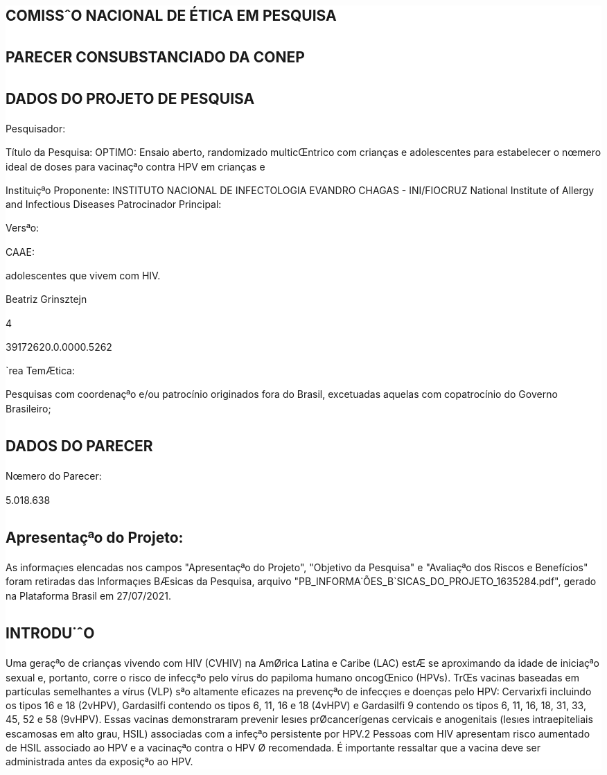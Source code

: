## COMISSˆO NACIONAL DE ÉTICA EM PESQUISA



## PARECER CONSUBSTANCIADO DA CONEP

## DADOS DO PROJETO DE PESQUISA

Pesquisador:

Título da Pesquisa: OPTIMO: Ensaio aberto, randomizado multicŒntrico com crianças e adolescentes para estabelecer o nœmero ideal de doses para vacinaçªo contra HPV em crianças e

Instituiçªo Proponente: INSTITUTO NACIONAL DE INFECTOLOGIA EVANDRO CHAGAS - INI/FIOCRUZ National Institute of Allergy and Infectious Diseases Patrocinador Principal:

Versªo:

CAAE:

adolescentes que vivem com HIV.

Beatriz Grinsztejn

4

39172620.0.0000.5262

`rea TemÆtica:

Pesquisas com coordenaçªo e/ou patrocínio originados fora do Brasil, excetuadas aquelas com copatrocínio do Governo Brasileiro;

## DADOS DO PARECER

Nœmero do Parecer:

5.018.638

## Apresentaçªo do Projeto:

As informaçıes elencadas nos campos "Apresentaçªo do Projeto", "Objetivo da Pesquisa" e "Avaliaçªo dos Riscos  e  Benefícios"  foram  retiradas  das  Informaçıes  BÆsicas  da  Pesquisa,  arquivo "PB\_INFORMA˙ÕES\_B`SICAS\_DO\_PROJETO\_1635284.pdf", gerado  na  Plataforma  Brasil  em 27/07/2021.

## INTRODU˙ˆO

Uma geraçªo de crianças vivendo com HIV (CVHIV) na AmØrica Latina e Caribe (LAC) estÆ se aproximando da idade de iniciaçªo sexual e, portanto, corre o risco de infecçªo pelo vírus do papiloma humano oncogŒnico (HPVs). TrŒs vacinas baseadas em partículas semelhantes a vírus (VLP) sªo altamente eficazes na prevençªo de infecçıes e doenças pelo HPV: Cervarixfi incluindo os tipos 16 e 18 (2vHPV), Gardasilfi contendo os tipos 6, 11, 16 e 18 (4vHPV) e Gardasilfi 9 contendo os tipos 6, 11, 16, 18, 31, 33, 45, 52 e 58 (9vHPV). Essas vacinas demonstraram prevenir lesıes prØcancerígenas cervicais e anogenitais (lesıes intraepiteliais escamosas em alto grau, HSIL) associadas com a infeçªo persistente por HPV.2 Pessoas com HIV apresentam risco aumentado de HSIL associado ao HPV e a vacinaçªo contra o HPV Ø recomendada. É importante ressaltar que a vacina deve ser administrada antes da exposiçªo ao HPV.
